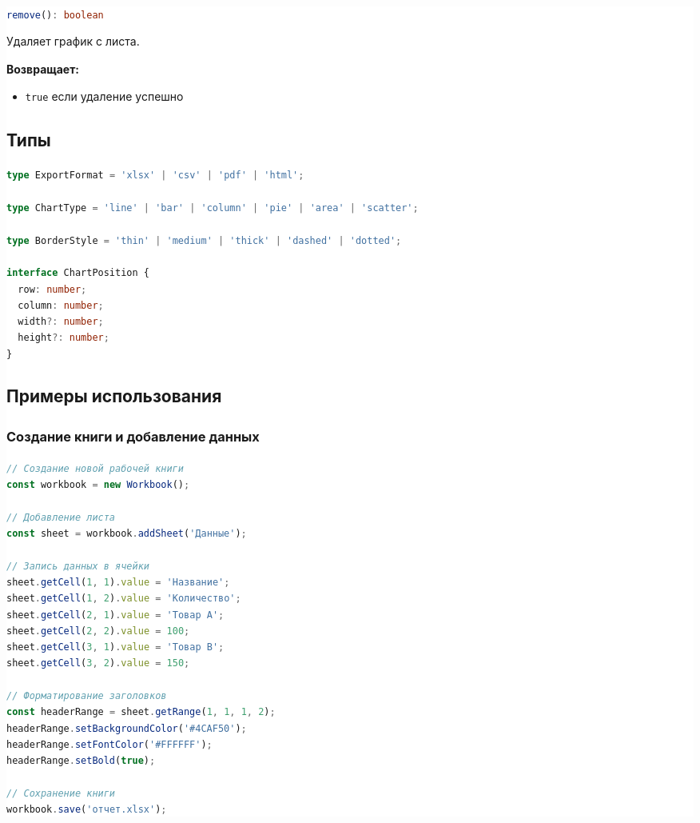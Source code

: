 ```typescript
remove(): boolean
```
Удаляет график с листа.

**Возвращает:**
- `true` если удаление успешно

## Типы

```typescript
type ExportFormat = 'xlsx' | 'csv' | 'pdf' | 'html';

type ChartType = 'line' | 'bar' | 'column' | 'pie' | 'area' | 'scatter';

type BorderStyle = 'thin' | 'medium' | 'thick' | 'dashed' | 'dotted';

interface ChartPosition {
  row: number;
  column: number;
  width?: number;
  height?: number;
}
```

## Примеры использования

### Создание книги и добавление данных

```typescript
// Создание новой рабочей книги
const workbook = new Workbook();

// Добавление листа
const sheet = workbook.addSheet('Данные');

// Запись данных в ячейки
sheet.getCell(1, 1).value = 'Название';
sheet.getCell(1, 2).value = 'Количество';
sheet.getCell(2, 1).value = 'Товар A';
sheet.getCell(2, 2).value = 100;
sheet.getCell(3, 1).value = 'Товар B';
sheet.getCell(3, 2).value = 150;

// Форматирование заголовков
const headerRange = sheet.getRange(1, 1, 1, 2);
headerRange.setBackgroundColor('#4CAF50');
headerRange.setFontColor('#FFFFFF');
headerRange.setBold(true);

// Сохранение книги
workbook.save('отчет.xlsx');
```
